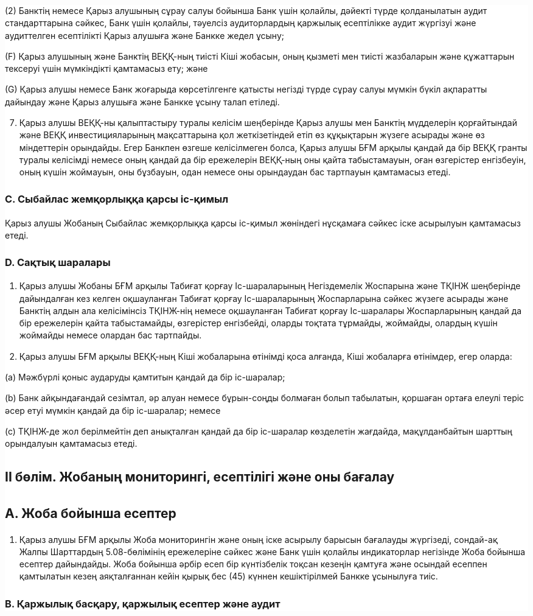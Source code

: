 (2) Банктің немесе Қарыз алушының сұрау салуы бойынша Банк үшін қолайлы, дәйекті түрде қолданылатын аудит стандарттарына сәйкес, Банк үшін қолайлы, тәуелсіз аудиторлардың қаржылық есептілікке аудит жүргізуі және аудиттелген есептілікті Қарыз алушыға және Банкке жедел ұсыну;

(F) Қарыз алушының және Банктің ВЕҚҚ-ның тиісті Кіші жобасын, оның қызметі мен тиісті жазбаларын және құжаттарын тексеруі үшін мүмкіндікті қамтамасыз ету; және

(G) Қарыз алушы немесе Банк жоғарыда көрсетілгенге қатысты негізді түрде сұрау салуы мүмкін бүкіл ақпаратты дайындау және Қарыз алушыға және Банкке ұсыну талап етіледі.

7. Қарыз алушы ВЕҚҚ-ны қалыптастыру туралы келісім шеңберінде Қарыз алушы мен Банктің мүдделерін қорғайтындай және ВЕҚҚ инвестицияларының мақсаттарына қол жеткізетіндей етіп өз құқықтарын жүзеге асырады және өз міндеттерін орындайды. Егер Банкпен өзгеше келісілмеген болса, Қарыз алушы БҒМ арқылы қандай да бір ВЕҚҚ гранты туралы келісімді немесе оның қандай да бір ережелерін ВЕҚҚ-ның оны қайта табыстамауын, оған өзгерістер енгізбеуін, оның күшін жоймауын, оны бұзбауын, одан немесе оны орындаудан бас тартпауын қамтамасыз етеді.

### C. Сыбайлас жемқорлыққа қарсы іс-қимыл

Қарыз алушы Жобаның Сыбайлас жемқорлыққа қарсы іс-қимыл жөніндегі нұсқамаға сәйкес іске асырылуын қамтамасыз етеді.

### D. Сақтық шаралары

1. Қарыз алушы Жобаны БҒМ арқылы Табиғат қорғау Іс-шараларының Негіздемелік Жоспарына және ТҚІНЖ шеңберінде дайындалған кез келген оқшауланған Табиғат қорғау Іс-шараларының Жоспарларына сәйкес жүзеге асырады және Банктің алдын ала келісімінсіз ТҚІНЖ-нің немесе оқшауланған Табиғат қорғау Іс-шаралары Жоспарларының қандай да бір ережелерін қайта табыстамайды, өзгерістер енгізбейді, оларды тоқтата тұрмайды, жоймайды, олардың күшін жоймайды немесе олардан бас тартпайды.

2. Қарыз алушы БҒМ арқылы ВЕҚҚ-ның Кіші жобаларына өтінімді қоса алғанда, Кіші жобаларға өтінімдер, егер оларда:

(a) Мәжбүрлі қоныс аударуды қамтитын қандай да бір іс-шаралар;

(b) Банк айқындағандай сезімтал, әр алуан немесе бұрын-соңды болмаған болып табылатын, қоршаған ортаға елеулі теріс әсер етуі мүмкін қандай да бір іс-шаралар; немесе

(c) ТҚІНЖ-де жол берілмейтін деп анықталған қандай да бір іс-шаралар көзделетін жағдайда, мақұлданбайтын шарттың орындалуын қамтамасыз етеді.

## II бөлім. Жобаның мониторингі, есептілігі және оны бағалау

## А. Жоба бойынша есептер

1. Қарыз алушы БҒМ арқылы Жоба мониторингін және оның іске асырылу барысын бағалауды жүргізеді, сондай-ақ Жалпы Шарттардың 5.08-бөлімінің ережелеріне сәйкес және Банк үшін қолайлы индикаторлар негізінде Жоба бойынша есептер дайындайды. Жоба бойынша әрбір есеп бір күнтізбелік тоқсан кезеңін қамтуға және осындай есеппен қамтылатын кезең аяқталғаннан кейін қырық бес (45) күннен кешіктірілмей Банкке ұсынылуға тиіс.

### B. Қаржылық басқару, қаржылық есептер және аудит
